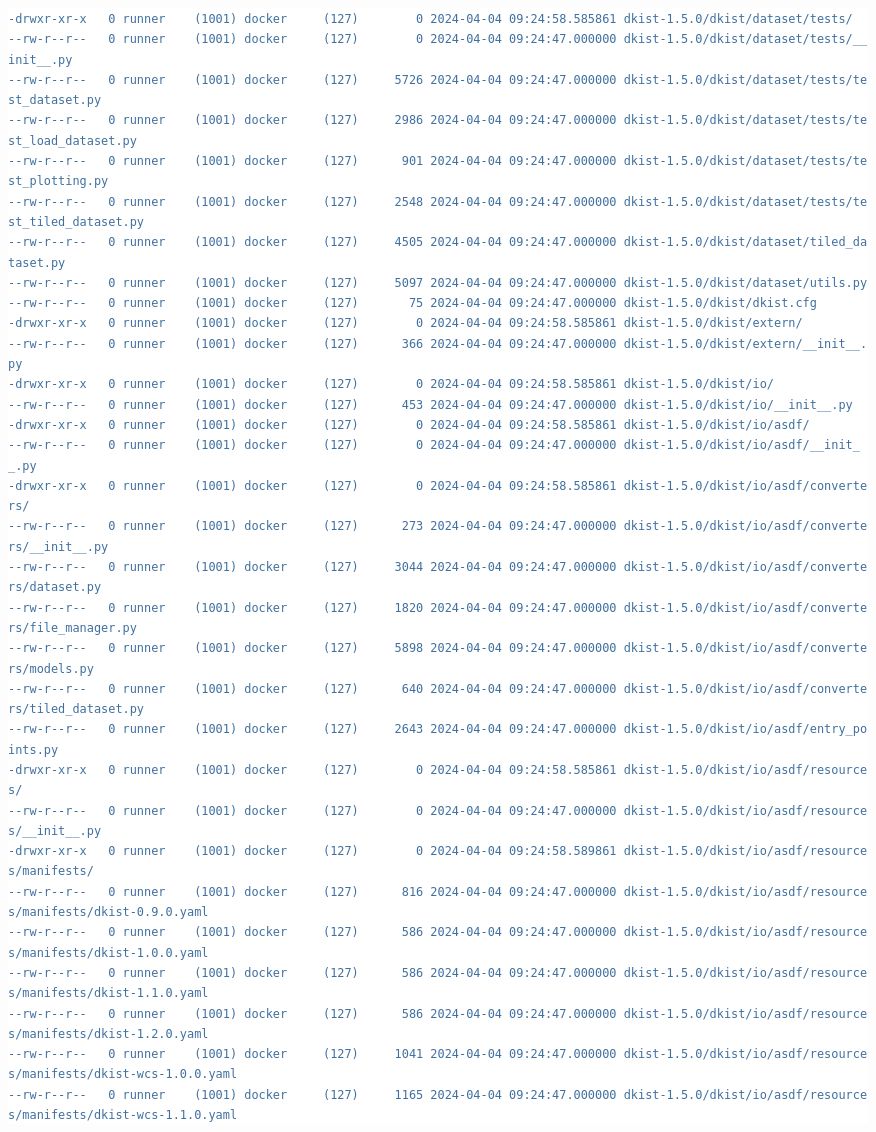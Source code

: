```diff
-drwxr-xr-x   0 runner    (1001) docker     (127)        0 2024-04-04 09:24:58.585861 dkist-1.5.0/dkist/dataset/tests/
--rw-r--r--   0 runner    (1001) docker     (127)        0 2024-04-04 09:24:47.000000 dkist-1.5.0/dkist/dataset/tests/__init__.py
--rw-r--r--   0 runner    (1001) docker     (127)     5726 2024-04-04 09:24:47.000000 dkist-1.5.0/dkist/dataset/tests/test_dataset.py
--rw-r--r--   0 runner    (1001) docker     (127)     2986 2024-04-04 09:24:47.000000 dkist-1.5.0/dkist/dataset/tests/test_load_dataset.py
--rw-r--r--   0 runner    (1001) docker     (127)      901 2024-04-04 09:24:47.000000 dkist-1.5.0/dkist/dataset/tests/test_plotting.py
--rw-r--r--   0 runner    (1001) docker     (127)     2548 2024-04-04 09:24:47.000000 dkist-1.5.0/dkist/dataset/tests/test_tiled_dataset.py
--rw-r--r--   0 runner    (1001) docker     (127)     4505 2024-04-04 09:24:47.000000 dkist-1.5.0/dkist/dataset/tiled_dataset.py
--rw-r--r--   0 runner    (1001) docker     (127)     5097 2024-04-04 09:24:47.000000 dkist-1.5.0/dkist/dataset/utils.py
--rw-r--r--   0 runner    (1001) docker     (127)       75 2024-04-04 09:24:47.000000 dkist-1.5.0/dkist/dkist.cfg
-drwxr-xr-x   0 runner    (1001) docker     (127)        0 2024-04-04 09:24:58.585861 dkist-1.5.0/dkist/extern/
--rw-r--r--   0 runner    (1001) docker     (127)      366 2024-04-04 09:24:47.000000 dkist-1.5.0/dkist/extern/__init__.py
-drwxr-xr-x   0 runner    (1001) docker     (127)        0 2024-04-04 09:24:58.585861 dkist-1.5.0/dkist/io/
--rw-r--r--   0 runner    (1001) docker     (127)      453 2024-04-04 09:24:47.000000 dkist-1.5.0/dkist/io/__init__.py
-drwxr-xr-x   0 runner    (1001) docker     (127)        0 2024-04-04 09:24:58.585861 dkist-1.5.0/dkist/io/asdf/
--rw-r--r--   0 runner    (1001) docker     (127)        0 2024-04-04 09:24:47.000000 dkist-1.5.0/dkist/io/asdf/__init__.py
-drwxr-xr-x   0 runner    (1001) docker     (127)        0 2024-04-04 09:24:58.585861 dkist-1.5.0/dkist/io/asdf/converters/
--rw-r--r--   0 runner    (1001) docker     (127)      273 2024-04-04 09:24:47.000000 dkist-1.5.0/dkist/io/asdf/converters/__init__.py
--rw-r--r--   0 runner    (1001) docker     (127)     3044 2024-04-04 09:24:47.000000 dkist-1.5.0/dkist/io/asdf/converters/dataset.py
--rw-r--r--   0 runner    (1001) docker     (127)     1820 2024-04-04 09:24:47.000000 dkist-1.5.0/dkist/io/asdf/converters/file_manager.py
--rw-r--r--   0 runner    (1001) docker     (127)     5898 2024-04-04 09:24:47.000000 dkist-1.5.0/dkist/io/asdf/converters/models.py
--rw-r--r--   0 runner    (1001) docker     (127)      640 2024-04-04 09:24:47.000000 dkist-1.5.0/dkist/io/asdf/converters/tiled_dataset.py
--rw-r--r--   0 runner    (1001) docker     (127)     2643 2024-04-04 09:24:47.000000 dkist-1.5.0/dkist/io/asdf/entry_points.py
-drwxr-xr-x   0 runner    (1001) docker     (127)        0 2024-04-04 09:24:58.585861 dkist-1.5.0/dkist/io/asdf/resources/
--rw-r--r--   0 runner    (1001) docker     (127)        0 2024-04-04 09:24:47.000000 dkist-1.5.0/dkist/io/asdf/resources/__init__.py
-drwxr-xr-x   0 runner    (1001) docker     (127)        0 2024-04-04 09:24:58.589861 dkist-1.5.0/dkist/io/asdf/resources/manifests/
--rw-r--r--   0 runner    (1001) docker     (127)      816 2024-04-04 09:24:47.000000 dkist-1.5.0/dkist/io/asdf/resources/manifests/dkist-0.9.0.yaml
--rw-r--r--   0 runner    (1001) docker     (127)      586 2024-04-04 09:24:47.000000 dkist-1.5.0/dkist/io/asdf/resources/manifests/dkist-1.0.0.yaml
--rw-r--r--   0 runner    (1001) docker     (127)      586 2024-04-04 09:24:47.000000 dkist-1.5.0/dkist/io/asdf/resources/manifests/dkist-1.1.0.yaml
--rw-r--r--   0 runner    (1001) docker     (127)      586 2024-04-04 09:24:47.000000 dkist-1.5.0/dkist/io/asdf/resources/manifests/dkist-1.2.0.yaml
--rw-r--r--   0 runner    (1001) docker     (127)     1041 2024-04-04 09:24:47.000000 dkist-1.5.0/dkist/io/asdf/resources/manifests/dkist-wcs-1.0.0.yaml
--rw-r--r--   0 runner    (1001) docker     (127)     1165 2024-04-04 09:24:47.000000 dkist-1.5.0/dkist/io/asdf/resources/manifests/dkist-wcs-1.1.0.yaml
```